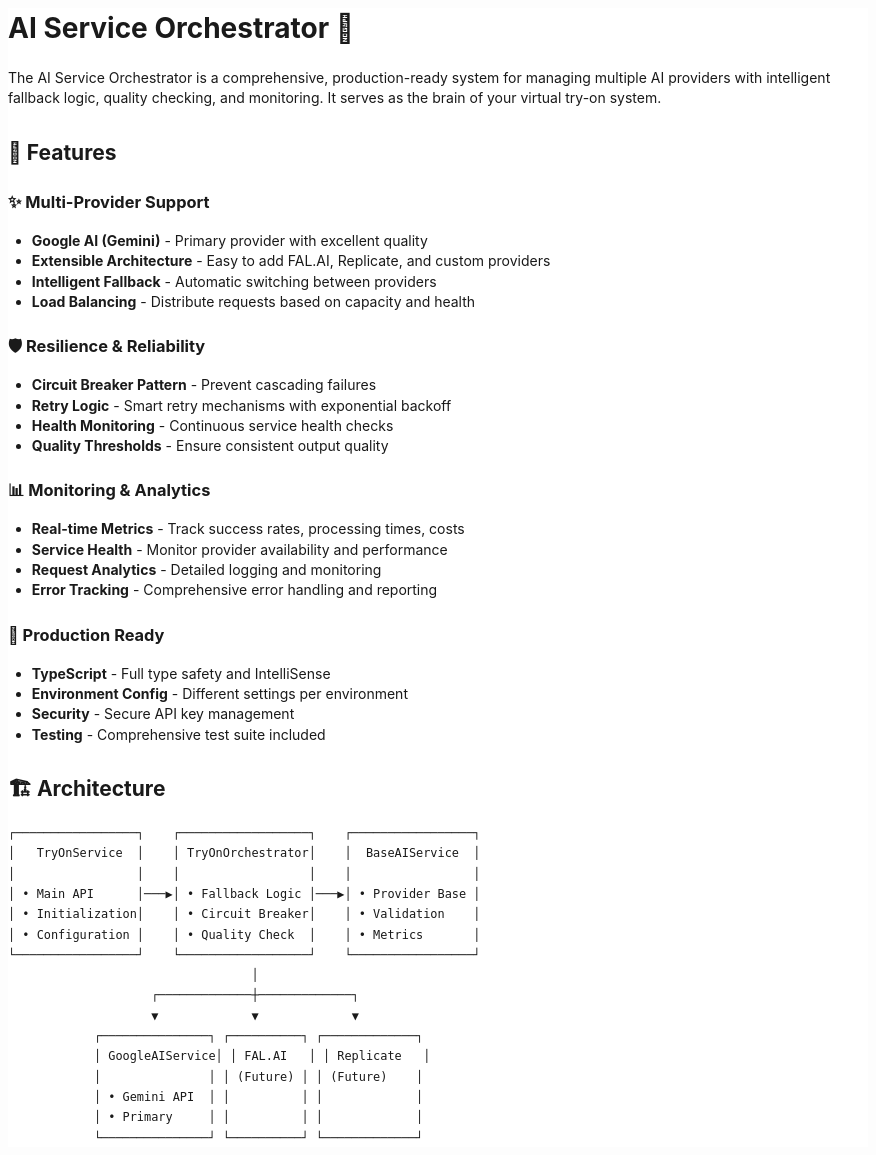 # AI Service Orchestrator 🤖

The AI Service Orchestrator is a comprehensive, production-ready system for managing multiple AI providers with intelligent fallback logic, quality checking, and monitoring. It serves as the brain of your virtual try-on system.

## 🚀 Features

### ✨ Multi-Provider Support
- **Google AI (Gemini)** - Primary provider with excellent quality
- **Extensible Architecture** - Easy to add FAL.AI, Replicate, and custom providers
- **Intelligent Fallback** - Automatic switching between providers
- **Load Balancing** - Distribute requests based on capacity and health

### 🛡️ Resilience & Reliability  
- **Circuit Breaker Pattern** - Prevent cascading failures
- **Retry Logic** - Smart retry mechanisms with exponential backoff
- **Health Monitoring** - Continuous service health checks
- **Quality Thresholds** - Ensure consistent output quality

### 📊 Monitoring & Analytics
- **Real-time Metrics** - Track success rates, processing times, costs
- **Service Health** - Monitor provider availability and performance
- **Request Analytics** - Detailed logging and monitoring
- **Error Tracking** - Comprehensive error handling and reporting

### 🔧 Production Ready
- **TypeScript** - Full type safety and IntelliSense
- **Environment Config** - Different settings per environment
- **Security** - Secure API key management
- **Testing** - Comprehensive test suite included

## 🏗️ Architecture

```
┌─────────────────┐    ┌──────────────────┐    ┌─────────────────┐
│   TryOnService  │    │ TryOnOrchestrator│    │  BaseAIService  │
│                 │    │                  │    │                 │
│ • Main API      │───▶│ • Fallback Logic │───▶│ • Provider Base │
│ • Initialization│    │ • Circuit Breaker│    │ • Validation    │
│ • Configuration │    │ • Quality Check  │    │ • Metrics       │
└─────────────────┘    └──────────────────┘    └─────────────────┘
                                  │
                    ┌─────────────┼─────────────┐
                    ▼             ▼             ▼
            ┌───────────────┐ ┌──────────┐ ┌─────────────┐
            │ GoogleAIService│ │ FAL.AI   │ │ Replicate   │
            │               │ │ (Future) │ │ (Future)    │
            │ • Gemini API  │ │          │ │             │
            │ • Primary     │ │          │ │             │
            └───────────────┘ └──────────┘ └─────────────┘
```
